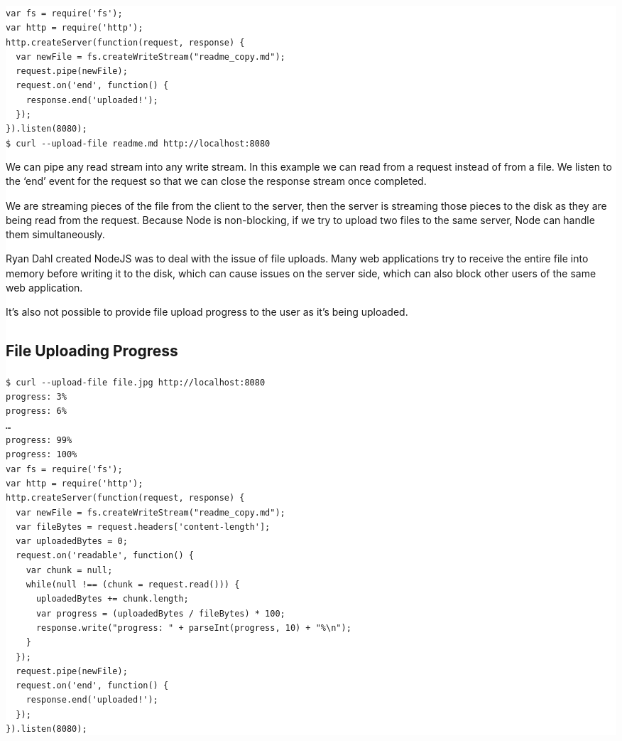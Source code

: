 
    var fs = require('fs');
    var http = require('http');
    http.createServer(function(request, response) {
      var newFile = fs.createWriteStream("readme_copy.md");
      request.pipe(newFile);
      request.on('end', function() {
        response.end('uploaded!');
      });
    }).listen(8080);
    $ curl --upload-file readme.md http://localhost:8080

We can pipe any read stream into any write stream. In this example we can read from a request instead of from a file. We listen to the ‘end’ event for the request so that we can close the response stream once completed.

We are streaming pieces of the file from the client to the server, then the server is streaming those pieces to the disk as they are being read from the request. Because Node is non-blocking, if we try to upload two files to the same server, Node can handle them simultaneously.

Ryan Dahl created NodeJS was to deal with the issue of file uploads. Many web applications try to receive the entire file into memory before writing it to the disk, which can cause issues on the server side, which can also block other users of the same web application.

It’s also not possible to provide file upload progress to the user as it’s being uploaded.

## File Uploading Progress
    $ curl --upload-file file.jpg http://localhost:8080
    progress: 3%
    progress: 6%
    …
    progress: 99%
    progress: 100%
    var fs = require('fs');
    var http = require('http');
    http.createServer(function(request, response) {
      var newFile = fs.createWriteStream("readme_copy.md");
      var fileBytes = request.headers['content-length'];
      var uploadedBytes = 0;
      request.on('readable', function() {
        var chunk = null;
        while(null !== (chunk = request.read())) {
          uploadedBytes += chunk.length;
          var progress = (uploadedBytes / fileBytes) * 100;
          response.write("progress: " + parseInt(progress, 10) + "%\n");
        }
      });
      request.pipe(newFile);
      request.on('end', function() {
        response.end('uploaded!');
      });
    }).listen(8080);
